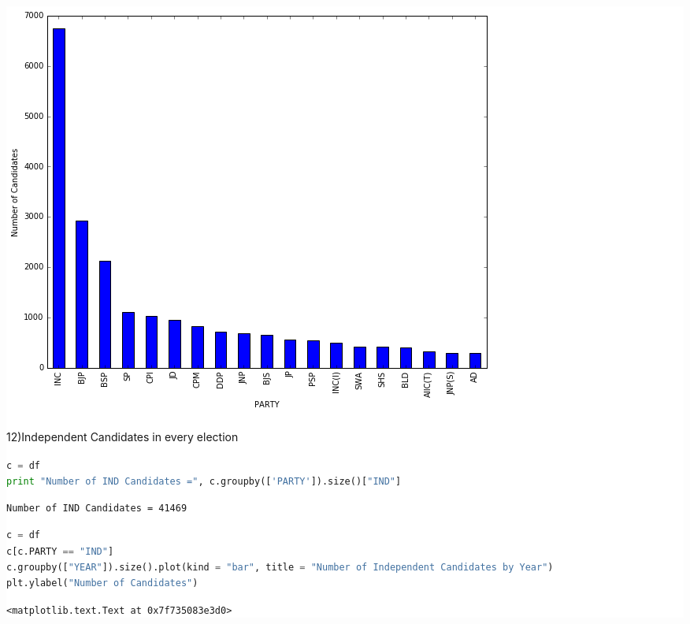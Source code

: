 ![png](/images/Election_files/output_36_1.png)


12)Independent Candidates in every election


```python
c = df
print "Number of IND Candidates =", c.groupby(['PARTY']).size()["IND"]
```

    Number of IND Candidates = 41469



```python
c = df
c[c.PARTY == "IND"]
c.groupby(["YEAR"]).size().plot(kind = "bar", title = "Number of Independent Candidates by Year")
plt.ylabel("Number of Candidates")
```




    <matplotlib.text.Text at 0x7f735083e3d0>



